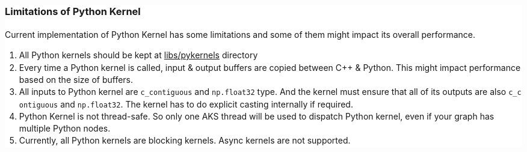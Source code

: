 ### Limitations of Python Kernel
Current implementation of Python Kernel has some limitations and some of them might impact its overall performance.

1. All Python kernels should be kept at [libs/pykernels](../libs/pykernels) directory
1. Every time a Python kernel is called, input & output buffers are copied between C++ & Python. This might impact performance based on the size of buffers.
1. All inputs to Python kernel are `c_contiguous` and `np.float32` type. And the kernel must ensure that all of its outputs are also `c_contiguous` and `np.float32`. The kernel has to do explicit casting internally if required.
1. Python Kernel is not thread-safe. So only one AKS thread will be used to dispatch Python kernel, even if your graph has multiple Python nodes.
1. Currently, all Python kernels are blocking kernels. Async kernels are not supported.